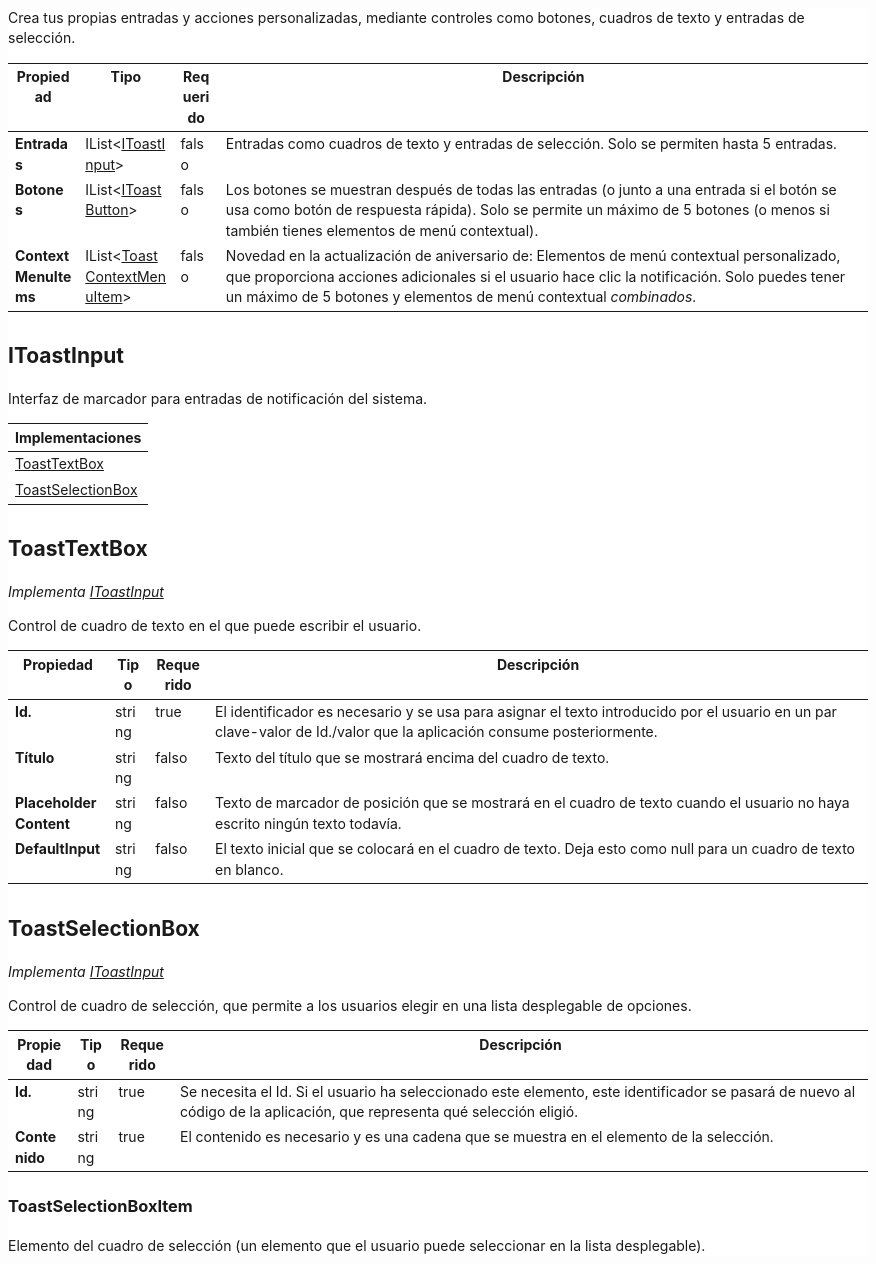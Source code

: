 Crea tus propias entradas y acciones personalizadas, mediante controles como botones, cuadros de texto y entradas de selección.

| Propiedad | Tipo | Requerido | Descripción |
|---|---|---|---|
| **Entradas** | IList<[IToastInput](#itoastinput)> | falso | Entradas como cuadros de texto y entradas de selección. Solo se permiten hasta 5 entradas. |
| **Botones** | IList<[IToastButton](#itoastbutton)> | falso | Los botones se muestran después de todas las entradas (o junto a una entrada si el botón se usa como botón de respuesta rápida). Solo se permite un máximo de 5 botones (o menos si también tienes elementos de menú contextual). |
| **ContextMenuItems** | IList<[ToastContextMenuItem](#toastcontextmenuitem)> | falso | Novedad en la actualización de aniversario de: Elementos de menú contextual personalizado, que proporciona acciones adicionales si el usuario hace clic la notificación. Solo puedes tener un máximo de 5 botones y elementos de menú contextual *combinados*. |


## <a name="itoastinput"></a>IToastInput
Interfaz de marcador para entradas de notificación del sistema.

| Implementaciones |
| --- |
| [ToastTextBox](#toasttextbox) |
| [ToastSelectionBox](#toastselectionbox) |


## <a name="toasttextbox"></a>ToastTextBox
*Implementa [IToastInput](#itoastinput)*

Control de cuadro de texto en el que puede escribir el usuario.

| Propiedad | Tipo | Requerido | Descripción |
|---|---|---|---|
| **Id.** | string | true | El identificador es necesario y se usa para asignar el texto introducido por el usuario en un par clave-valor de Id./valor que la aplicación consume posteriormente. |
| **Título** | string | falso | Texto del título que se mostrará encima del cuadro de texto. |
| **PlaceholderContent** | string | falso | Texto de marcador de posición que se mostrará en el cuadro de texto cuando el usuario no haya escrito ningún texto todavía. |
| **DefaultInput** | string | falso | El texto inicial que se colocará en el cuadro de texto. Deja esto como null para un cuadro de texto en blanco. |


## <a name="toastselectionbox"></a>ToastSelectionBox
*Implementa [IToastInput](#itoastinput)*

Control de cuadro de selección, que permite a los usuarios elegir en una lista desplegable de opciones.

| Propiedad | Tipo | Requerido | Descripción |
|---|---|---|---|
| **Id.** | string | true | Se necesita el Id. Si el usuario ha seleccionado este elemento, este identificador se pasará de nuevo al código de la aplicación, que representa qué selección eligió. |
| **Contenido** | string | true | El contenido es necesario y es una cadena que se muestra en el elemento de la selección. |


### <a name="toastselectionboxitem"></a>ToastSelectionBoxItem
Elemento del cuadro de selección (un elemento que el usuario puede seleccionar en la lista desplegable).
